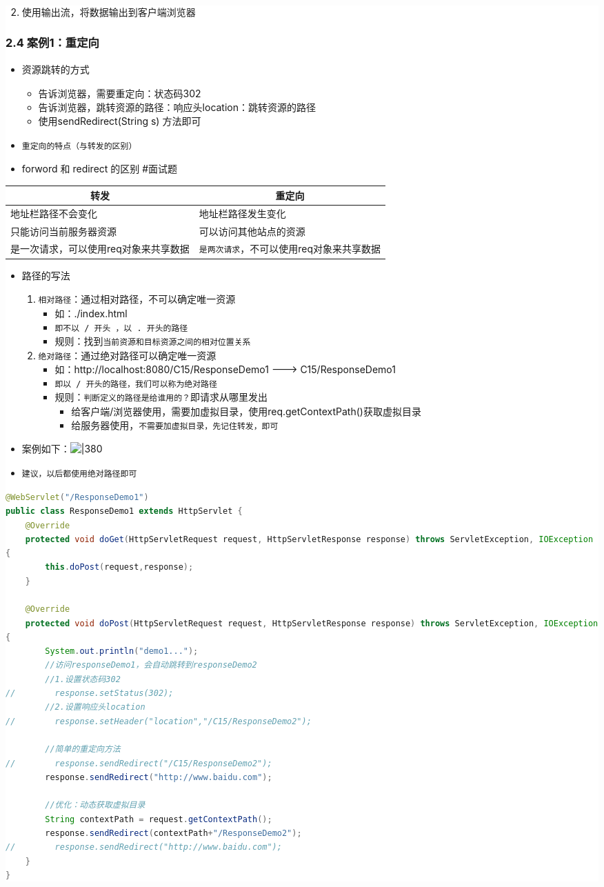 2. 使用输出流，将数据输出到客户端浏览器

### 2.4 案例1：重定向

- 资源跳转的方式
	- 告诉浏览器，需要重定向：状态码302
	- 告诉浏览器，跳转资源的路径：响应头location：跳转资源的路径
	- 使用sendRedirect(String s) 方法即可

- `重定向的特点（与转发的区别）`
- forword 和 redirect 的区别 #面试题 

|转发|重定向|
|---|---|
|地址栏路径不会变化|地址栏路径发生变化|
|只能访问当前服务器资源|可以访问其他站点的资源|
|是一次请求，可以使用req对象来共享数据|`是两次请求`，不可以使用req对象来共享数据|
- 路径的写法
	1. `相对路径`：通过相对路径，不可以确定唯一资源
		- 如：./index.html
		- `即不以 / 开头 ，以 . 开头的路径`
		- 规则：找到`当前资源和目标资源之间的相对位置关系`
	1. `绝对路径`：通过绝对路径可以确定唯一资源
		- 如：http://localhost:8080/C15/ResponseDemo1  ---> C15/ResponseDemo1
		- `即以 / 开头的路径，我们可以称为绝对路径`
		- 规则：`判断定义的路径是给谁用的？`即请求从哪里发出
			- 给客户端/浏览器使用，需要加虚拟目录，使用req.getContextPath()获取虚拟目录
			- 给服务器使用，`不需要加虚拟目录，先记住转发，即可`
- 案例如下：![|380](https://my-obsidian-image.oss-cn-guangzhou.aliyuncs.com/2024/04/8fc0373dc20b5e0c510e0af7f27d3298.png)


- `建议，以后都使用绝对路径即可`

```java
@WebServlet("/ResponseDemo1")  
public class ResponseDemo1 extends HttpServlet {  
    @Override  
    protected void doGet(HttpServletRequest request, HttpServletResponse response) throws ServletException, IOException {  
        this.doPost(request,response);  
    }  
  
    @Override  
    protected void doPost(HttpServletRequest request, HttpServletResponse response) throws ServletException, IOException {  
        System.out.println("demo1...");  
        //访问responseDemo1，会自动跳转到responseDemo2  
        //1.设置状态码302  
//        response.setStatus(302);  
        //2.设置响应头location  
//        response.setHeader("location","/C15/ResponseDemo2");  
  
        //简单的重定向方法  
//        response.sendRedirect("/C15/ResponseDemo2");  
        response.sendRedirect("http://www.baidu.com"); 

        //优化：动态获取虚拟目录  
        String contextPath = request.getContextPath();  
        response.sendRedirect(contextPath+"/ResponseDemo2");  
//        response.sendRedirect("http://www.baidu.com");
    }  
}

```